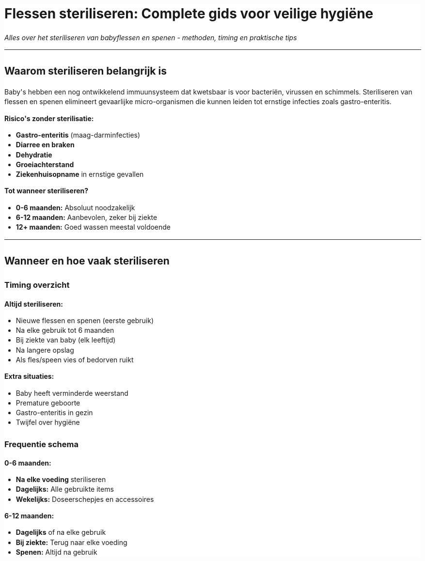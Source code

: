 # Flessen steriliseren: Complete gids voor veilige hygiëne

*Alles over het steriliseren van babyflessen en spenen - methoden, timing en praktische tips*

---

## Waarom steriliseren belangrijk is

Baby's hebben een nog ontwikkelend immuunsysteem dat kwetsbaar is voor bacteriën, virussen en schimmels. Steriliseren van flessen en spenen elimineert gevaarlijke micro-organismen die kunnen leiden tot ernstige infecties zoals gastro-enteritis.

**Risico's zonder sterilisatie:**
- **Gastro-enteritis** (maag-darminfecties)
- **Diarree en braken**
- **Dehydratie**
- **Groeiachterstand**
- **Ziekenhuisopname** in ernstige gevallen

**Tot wanneer steriliseren?**
- **0-6 maanden:** Absoluut noodzakelijk
- **6-12 maanden:** Aanbevolen, zeker bij ziekte
- **12+ maanden:** Goed wassen meestal voldoende

---

## Wanneer en hoe vaak steriliseren

### **Timing overzicht**

**Altijd steriliseren:**
- Nieuwe flessen en spenen (eerste gebruik)
- Na elke gebruik tot 6 maanden
- Bij ziekte van baby (elk leeftijd)
- Na langere opslag
- Als fles/speen vies of bedorven ruikt

**Extra situaties:**
- Baby heeft verminderde weerstand
- Premature geboorte
- Gastro-enteritis in gezin
- Twijfel over hygiëne

### **Frequentie schema**

**0-6 maanden:**
- **Na elke voeding** steriliseren
- **Dagelijks:** Alle gebruikte items
- **Wekelijks:** Doseerschepjes en accessoires

**6-12 maanden:**
- **Dagelijks** of na elke gebruik
- **Bij ziekte:** Terug naar elke voeding
- **Spenen:** Altijd na gebruik
